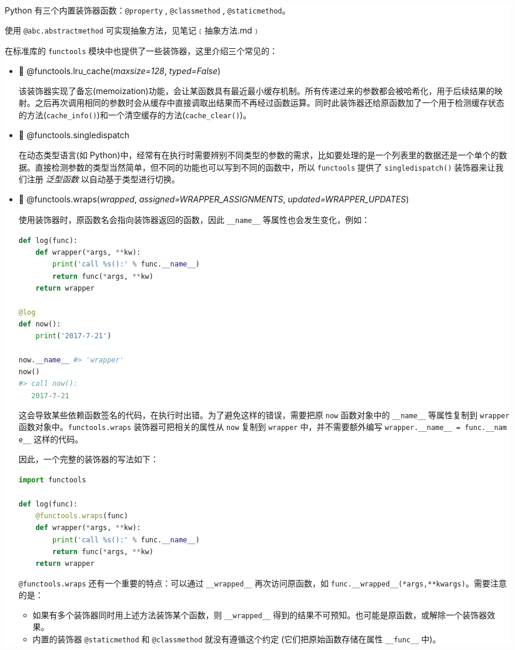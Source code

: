 Python 有三个内置装饰器函数：`@property` , `@classmethod` , `@staticmethod`。

使用 `@abc.abstractmethod` 可实现抽象方法，见笔记﹝抽象方法.md﹞

在标准库的 `functools` 模块中也提供了一些装饰器，这里介绍三个常见的：

- 🔨 @functools.lru_cache(*maxsize=128*, *typed=False*)

  该装饰器实现了备忘(memoization)功能，会让某函数具有最近最小缓存机制。所有传递过来的参数都会被哈希化，用于后续结果的映射。之后再次调用相同的参数时会从缓存中直接调取出结果而不再经过函数运算。同时此装饰器还给原函数加了一个用于检测缓存状态的方法(`cache_info()`)和一个清空缓存的方法(`cache_clear()`)。

- 🔨 @functools.singledispatch

  在动态类型语言(如 Python)中，经常有在执行时需要辨别不同类型的参数的需求，比如要处理的是一个列表里的数据还是一个单个的数据。直接检测参数的类型当然简单，但不同的功能也可以写到不同的函数中，所以 `functools` 提供了 `singledispatch()` 装饰器来让我们注册 *泛型函数* 以自动基于类型进行切换。

- 🔨 @functools.wraps(*wrapped*, *assigned=WRAPPER_ASSIGNMENTS*, *updated=WRAPPER_UPDATES*)

  使用装饰器时，原函数名会指向装饰器返回的函数，因此 `__name__` 等属性也会发生变化，例如：

  ```python
  def log(func):
      def wrapper(*args, **kw):
          print('call %s():' % func.__name__)
          return func(*args, **kw) 
      return wrapper
      
  @log
  def now():
      print('2017-7-21')
  
  now.__name__ #> 'wrapper'
  now()
  #> call now():
     2017-7-21
  ```

  这会导致某些依赖函数签名的代码，在执行时出错。为了避免这样的错误，需要把原 `now` 函数对象中的 `__name__` 等属性复制到 `wrapper` 函数对象中。`functools.wraps` 装饰器可把相关的属性从 `now` 复制到 `wrapper` 中，并不需要额外编写 `wrapper.__name__ = func.__name__` 这样的代码。

  因此，一个完整的装饰器的写法如下：

  ```python
  import functools
  
  def log(func):
      @functools.wraps(func)
      def wrapper(*args, **kw):
          print('call %s():' % func.__name__)
          return func(*args, **kw)
      return wrapper
  ```

  `@functools.wraps` 还有一个重要的特点：可以通过 `__wrapped__` 再次访问原函数，如 `func.__wrapped__(*args,**kwargs)`。需要注意的是：

  - 如果有多个装饰器同时用上述方法装饰某个函数，则 `__wrapped__` 得到的结果不可预知。也可能是原函数，或解除一个装饰器效果。
  - 内置的装饰器 `@staticmethod` 和 `@classmethod` 就没有遵循这个约定 (它们把原始函数存储在属性 `__func__` 中)。
